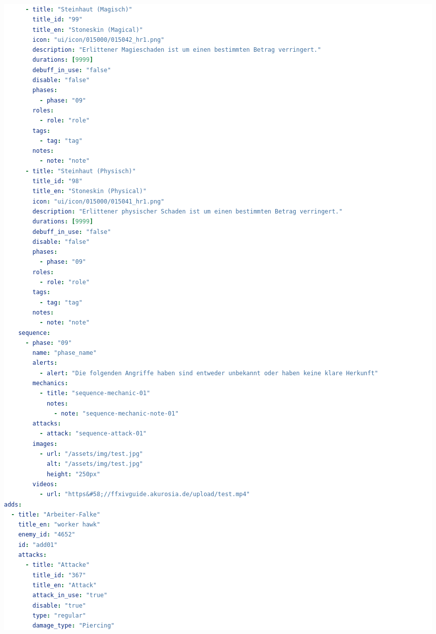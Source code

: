 ```yaml
      - title: "Steinhaut (Magisch)"
        title_id: "99"
        title_en: "Stoneskin (Magical)"
        icon: "ui/icon/015000/015042_hr1.png"
        description: "Erlittener Magieschaden ist um einen bestimmten Betrag verringert."
        durations: [9999]
        debuff_in_use: "false"
        disable: "false"
        phases:
          - phase: "09"
        roles:
          - role: "role"
        tags:
          - tag: "tag"
        notes:
          - note: "note"
      - title: "Steinhaut (Physisch)"
        title_id: "98"
        title_en: "Stoneskin (Physical)"
        icon: "ui/icon/015000/015041_hr1.png"
        description: "Erlittener physischer Schaden ist um einen bestimmten Betrag verringert."
        durations: [9999]
        debuff_in_use: "false"
        disable: "false"
        phases:
          - phase: "09"
        roles:
          - role: "role"
        tags:
          - tag: "tag"
        notes:
          - note: "note"
    sequence:
      - phase: "09"
        name: "phase_name"
        alerts:
          - alert: "Die folgenden Angriffe haben sind entweder unbekannt oder haben keine klare Herkunft"
        mechanics:
          - title: "sequence-mechanic-01"
            notes:
              - note: "sequence-mechanic-note-01"
        attacks:
          - attack: "sequence-attack-01"
        images:
          - url: "/assets/img/test.jpg"
            alt: "/assets/img/test.jpg"
            height: "250px"
        videos:
          - url: "https&#58;//ffxivguide.akurosia.de/upload/test.mp4"
adds:
  - title: "Arbeiter-Falke"
    title_en: "worker hawk"
    enemy_id: "4652"
    id: "add01"
    attacks:
      - title: "Attacke"
        title_id: "367"
        title_en: "Attack"
        attack_in_use: "true"
        disable: "true"
        type: "regular"
        damage_type: "Piercing"
```
